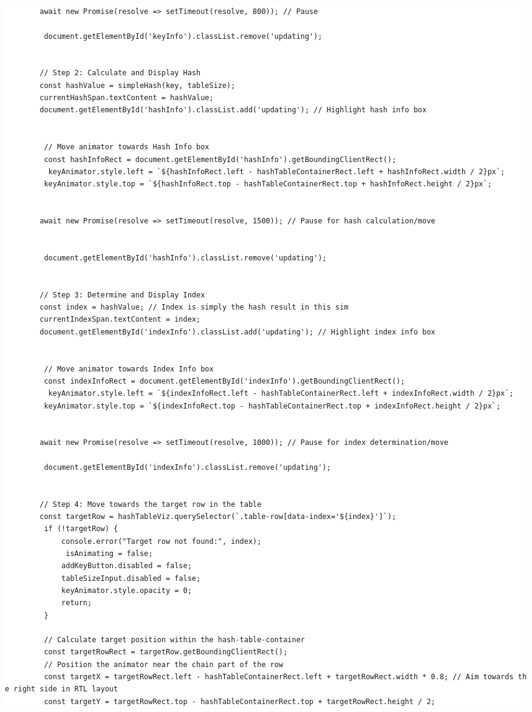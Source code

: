 
            await new Promise(resolve => setTimeout(resolve, 800)); // Pause

             document.getElementById('keyInfo').classList.remove('updating');


            // Step 2: Calculate and Display Hash
            const hashValue = simpleHash(key, tableSize);
            currentHashSpan.textContent = hashValue;
            document.getElementById('hashInfo').classList.add('updating'); // Highlight hash info box


             // Move animator towards Hash Info box
             const hashInfoRect = document.getElementById('hashInfo').getBoundingClientRect();
              keyAnimator.style.left = `${hashInfoRect.left - hashTableContainerRect.left + hashInfoRect.width / 2}px`;
             keyAnimator.style.top = `${hashInfoRect.top - hashTableContainerRect.top + hashInfoRect.height / 2}px`;


            await new Promise(resolve => setTimeout(resolve, 1500)); // Pause for hash calculation/move


             document.getElementById('hashInfo').classList.remove('updating');


            // Step 3: Determine and Display Index
            const index = hashValue; // Index is simply the hash result in this sim
            currentIndexSpan.textContent = index;
            document.getElementById('indexInfo').classList.add('updating'); // Highlight index info box


             // Move animator towards Index Info box
             const indexInfoRect = document.getElementById('indexInfo').getBoundingClientRect();
              keyAnimator.style.left = `${indexInfoRect.left - hashTableContainerRect.left + indexInfoRect.width / 2}px`;
             keyAnimator.style.top = `${indexInfoRect.top - hashTableContainerRect.top + indexInfoRect.height / 2}px`;


            await new Promise(resolve => setTimeout(resolve, 1000)); // Pause for index determination/move

             document.getElementById('indexInfo').classList.remove('updating');


            // Step 4: Move towards the target row in the table
            const targetRow = hashTableViz.querySelector(`.table-row[data-index='${index}']`);
             if (!targetRow) {
                 console.error("Target row not found:", index);
                  isAnimating = false;
                 addKeyButton.disabled = false;
                 tableSizeInput.disabled = false;
                 keyAnimator.style.opacity = 0;
                 return;
             }

             // Calculate target position within the hash-table-container
             const targetRowRect = targetRow.getBoundingClientRect();
             // Position the animator near the chain part of the row
             const targetX = targetRowRect.left - hashTableContainerRect.left + targetRowRect.width * 0.8; // Aim towards the right side in RTL layout
             const targetY = targetRowRect.top - hashTableContainerRect.top + targetRowRect.height / 2;
